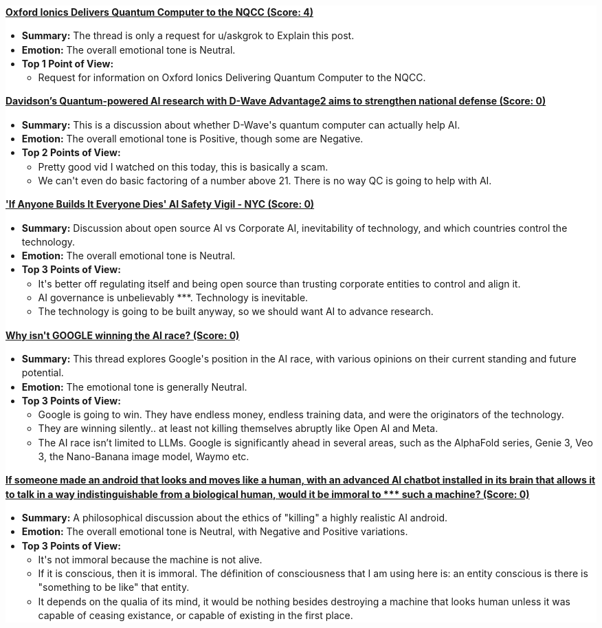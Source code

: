 **[Oxford Ionics Delivers Quantum Computer to the NQCC (Score: 4)](https://www.oxionics.com/announcements/oxford-ionics-delivers-quantum-computer-to-the-uk's-national-quantum-computing-centre)**
*   **Summary:** The thread is only a request for u/askgrok to Explain this post.
*   **Emotion:** The overall emotional tone is Neutral.
*   **Top 1 Point of View:**
    *   Request for information on Oxford Ionics Delivering Quantum Computer to the NQCC.

**[Davidson’s Quantum-powered AI research with D-Wave Advantage2 aims to strengthen national defense (Score: 0)](https://v.redd.it/b4qrzbdyamjf1)**
*   **Summary:** This is a discussion about whether D-Wave's quantum computer can actually help AI.
*   **Emotion:** The overall emotional tone is Positive, though some are Negative.
*   **Top 2 Points of View:**
    * Pretty good vid I watched on this today, this is basically a scam.
    * We can't even do basic factoring of a number above 21. There is no way QC is going to help with AI.

**['If Anyone Builds It Everyone Dies' AI Safety Vigil - NYC (Score: 0)](https://www.reddit.com/gallery/1msy66r)**
*   **Summary:** Discussion about open source AI vs Corporate AI, inevitability of technology, and which countries control the technology.
*   **Emotion:** The overall emotional tone is Neutral.
*   **Top 3 Points of View:**
    *   It's better off regulating itself and being open source than trusting corporate entities to control and align it.
    *   AI governance is unbelievably ***. Technology is inevitable.
    *   The technology is going to be built anyway, so we should want AI to advance research.

**[Why isn't GOOGLE winning the AI race? (Score: 0)](https://www.reddit.com/r/singularity/comments/1mspbne/why_isnt_google_winning_the_ai_race/)**
*   **Summary:** This thread explores Google's position in the AI race, with various opinions on their current standing and future potential.
*   **Emotion:** The emotional tone is generally Neutral.
*   **Top 3 Points of View:**
    *   Google is going to win. They have endless money, endless training data, and were the originators of the technology.
    *   They are winning silently.. at least not killing themselves abruptly like Open AI and Meta.
    *   The AI race isn’t limited to LLMs. Google is significantly ahead in several areas, such as the AlphaFold series, Genie 3, Veo 3, the Nano-Banana image model, Waymo etc.

**[If someone made an android that looks and moves like a human, with an advanced AI chatbot installed in its brain that allows it to talk in a way indistinguishable from a biological human, would it be immoral to *** such a machine? (Score: 0)](https://www.reddit.com/r/singularity/comments/1mt0pas/if_someone_made_an_android_that_looks_and_moves/)**
*   **Summary:** A philosophical discussion about the ethics of "killing" a highly realistic AI android.
*   **Emotion:** The overall emotional tone is Neutral, with Negative and Positive variations.
*   **Top 3 Points of View:**
    *   It's not immoral because the machine is not alive.
    *   If it is conscious, then it is immoral. The définition of consciousness that I am using here is: an entity conscious is there is "something to be like" that entity.
    *   It depends on the qualia of its mind, it would be nothing besides destroying a machine that looks human unless it was capable of ceasing existance, or capable of existing in the first place.
